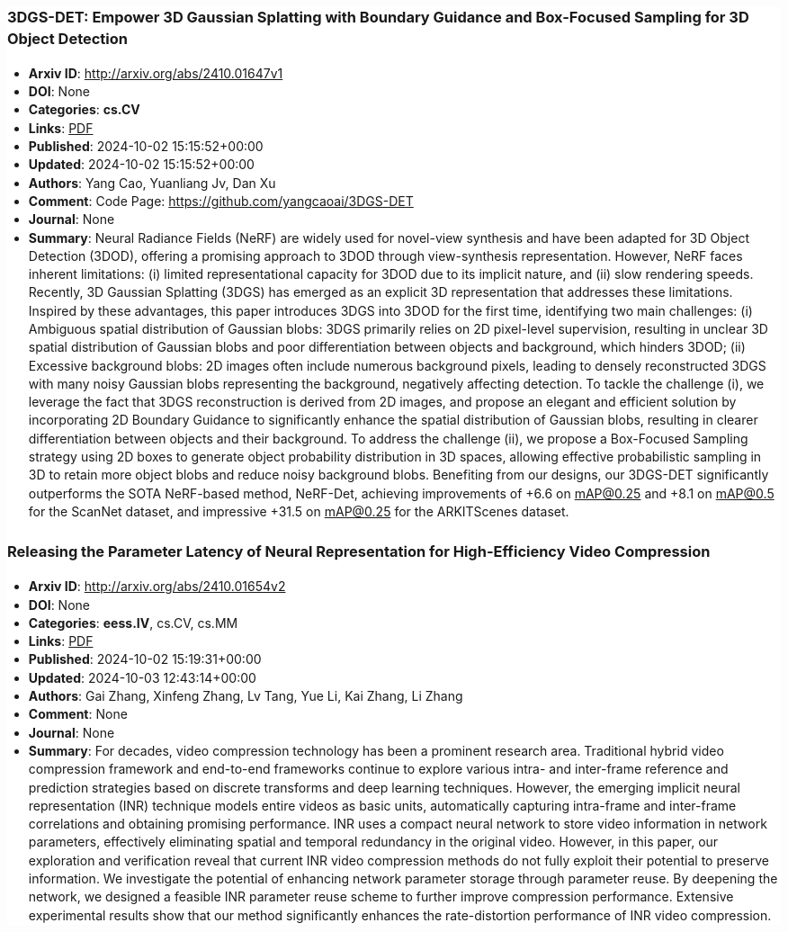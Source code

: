 ### 3DGS-DET: Empower 3D Gaussian Splatting with Boundary Guidance and Box-Focused Sampling for 3D Object Detection
- **Arxiv ID**: http://arxiv.org/abs/2410.01647v1
- **DOI**: None
- **Categories**: **cs.CV**
- **Links**: [PDF](http://arxiv.org/pdf/2410.01647v1)
- **Published**: 2024-10-02 15:15:52+00:00
- **Updated**: 2024-10-02 15:15:52+00:00
- **Authors**: Yang Cao, Yuanliang Jv, Dan Xu
- **Comment**: Code Page: https://github.com/yangcaoai/3DGS-DET
- **Journal**: None
- **Summary**: Neural Radiance Fields (NeRF) are widely used for novel-view synthesis and have been adapted for 3D Object Detection (3DOD), offering a promising approach to 3DOD through view-synthesis representation. However, NeRF faces inherent limitations: (i) limited representational capacity for 3DOD due to its implicit nature, and (ii) slow rendering speeds. Recently, 3D Gaussian Splatting (3DGS) has emerged as an explicit 3D representation that addresses these limitations. Inspired by these advantages, this paper introduces 3DGS into 3DOD for the first time, identifying two main challenges: (i) Ambiguous spatial distribution of Gaussian blobs: 3DGS primarily relies on 2D pixel-level supervision, resulting in unclear 3D spatial distribution of Gaussian blobs and poor differentiation between objects and background, which hinders 3DOD; (ii) Excessive background blobs: 2D images often include numerous background pixels, leading to densely reconstructed 3DGS with many noisy Gaussian blobs representing the background, negatively affecting detection. To tackle the challenge (i), we leverage the fact that 3DGS reconstruction is derived from 2D images, and propose an elegant and efficient solution by incorporating 2D Boundary Guidance to significantly enhance the spatial distribution of Gaussian blobs, resulting in clearer differentiation between objects and their background. To address the challenge (ii), we propose a Box-Focused Sampling strategy using 2D boxes to generate object probability distribution in 3D spaces, allowing effective probabilistic sampling in 3D to retain more object blobs and reduce noisy background blobs. Benefiting from our designs, our 3DGS-DET significantly outperforms the SOTA NeRF-based method, NeRF-Det, achieving improvements of +6.6 on mAP@0.25 and +8.1 on mAP@0.5 for the ScanNet dataset, and impressive +31.5 on mAP@0.25 for the ARKITScenes dataset.



### Releasing the Parameter Latency of Neural Representation for High-Efficiency Video Compression
- **Arxiv ID**: http://arxiv.org/abs/2410.01654v2
- **DOI**: None
- **Categories**: **eess.IV**, cs.CV, cs.MM
- **Links**: [PDF](http://arxiv.org/pdf/2410.01654v2)
- **Published**: 2024-10-02 15:19:31+00:00
- **Updated**: 2024-10-03 12:43:14+00:00
- **Authors**: Gai Zhang, Xinfeng Zhang, Lv Tang, Yue Li, Kai Zhang, Li Zhang
- **Comment**: None
- **Journal**: None
- **Summary**: For decades, video compression technology has been a prominent research area. Traditional hybrid video compression framework and end-to-end frameworks continue to explore various intra- and inter-frame reference and prediction strategies based on discrete transforms and deep learning techniques. However, the emerging implicit neural representation (INR) technique models entire videos as basic units, automatically capturing intra-frame and inter-frame correlations and obtaining promising performance. INR uses a compact neural network to store video information in network parameters, effectively eliminating spatial and temporal redundancy in the original video. However, in this paper, our exploration and verification reveal that current INR video compression methods do not fully exploit their potential to preserve information. We investigate the potential of enhancing network parameter storage through parameter reuse. By deepening the network, we designed a feasible INR parameter reuse scheme to further improve compression performance. Extensive experimental results show that our method significantly enhances the rate-distortion performance of INR video compression.
